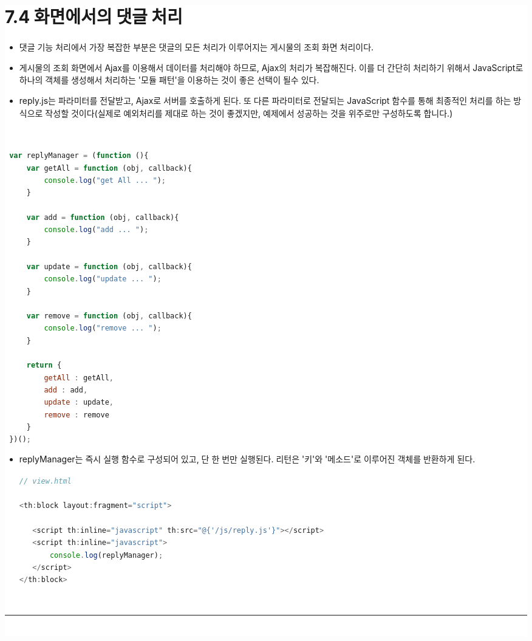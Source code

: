 # 7.4 화면에서의 댓글 처리

 - 댓글 기능 처리에서 가장 복잡한 부분은 댓글의 모든 처리가 이루어지는 게시물의 조회 화면 처리이다.

 - 게시물의 조회 화면에서 Ajax를 이용해서 데이터를 처리해야 하므로, Ajax의 처리가 복잡해진다. 이를 더 간단히 처리하기 위해서 JavaScript로 하나의 객체를 생성해서 처리하는 '모듈 패턴'을 이용하는 것이 좋은 선택이 될수 있다.

 - reply.js는 파라미터를 전달받고, Ajax로 서버를 호출하게 된다. 또 다른 파라미터로 전달되는 JavaScript 함수를 통해 최종적인 처리를 하는 방식으로 작성할 것이다(실제로 예외처리를 제대로 하는 것이 좋겠지만, 예제에서 성공하는 것을 위주로만 구성하도록 합니다.)
  
  <br />

   ```JavaScript
    var replyManager = (function (){
        var getAll = function (obj, callback){
            console.log("get All ... ");
        }

        var add = function (obj, callback){
            console.log("add ... ");
        }

        var update = function (obj, callback){
            console.log("update ... ");
        }

        var remove = function (obj, callback){
            console.log("remove ... ");
        }

        return {
            getAll : getAll,
            add : add,
            update : update,
            remove : remove
        }
    })();
   ```

   - replyManager는 즉시 실행 함수로 구성되어 있고, 단 한 번만 실행된다. 리턴은 '키'와 '메소드'로 이루어진 객체를 반환하게 된다.

     ```Javascript
     // view.html

     <th:block layout:fragment="script">

        <script th:inline="javascript" th:src="@{'/js/reply.js'}"></script>
        <script th:inline="javascript">
            console.log(replyManager);
        </script>
     </th:block>
     ```

<br />
<hr />
<br />
